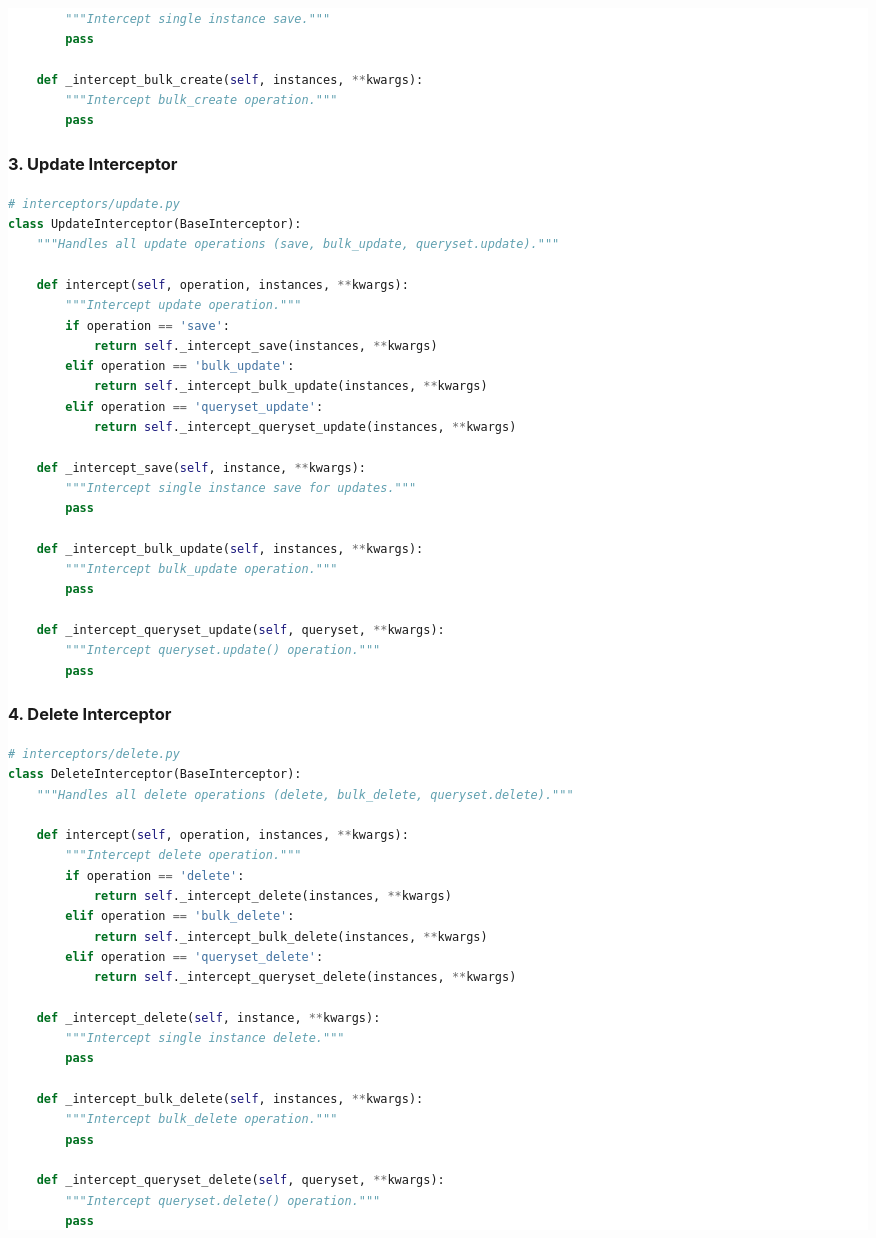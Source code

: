 ```python
        """Intercept single instance save."""
        pass
    
    def _intercept_bulk_create(self, instances, **kwargs):
        """Intercept bulk_create operation."""
        pass
```

### 3. Update Interceptor
```python
# interceptors/update.py
class UpdateInterceptor(BaseInterceptor):
    """Handles all update operations (save, bulk_update, queryset.update)."""
    
    def intercept(self, operation, instances, **kwargs):
        """Intercept update operation."""
        if operation == 'save':
            return self._intercept_save(instances, **kwargs)
        elif operation == 'bulk_update':
            return self._intercept_bulk_update(instances, **kwargs)
        elif operation == 'queryset_update':
            return self._intercept_queryset_update(instances, **kwargs)
    
    def _intercept_save(self, instance, **kwargs):
        """Intercept single instance save for updates."""
        pass
    
    def _intercept_bulk_update(self, instances, **kwargs):
        """Intercept bulk_update operation."""
        pass
    
    def _intercept_queryset_update(self, queryset, **kwargs):
        """Intercept queryset.update() operation."""
        pass
```

### 4. Delete Interceptor
```python
# interceptors/delete.py
class DeleteInterceptor(BaseInterceptor):
    """Handles all delete operations (delete, bulk_delete, queryset.delete)."""
    
    def intercept(self, operation, instances, **kwargs):
        """Intercept delete operation."""
        if operation == 'delete':
            return self._intercept_delete(instances, **kwargs)
        elif operation == 'bulk_delete':
            return self._intercept_bulk_delete(instances, **kwargs)
        elif operation == 'queryset_delete':
            return self._intercept_queryset_delete(instances, **kwargs)
    
    def _intercept_delete(self, instance, **kwargs):
        """Intercept single instance delete."""
        pass
    
    def _intercept_bulk_delete(self, instances, **kwargs):
        """Intercept bulk_delete operation."""
        pass
    
    def _intercept_queryset_delete(self, queryset, **kwargs):
        """Intercept queryset.delete() operation."""
        pass
```
